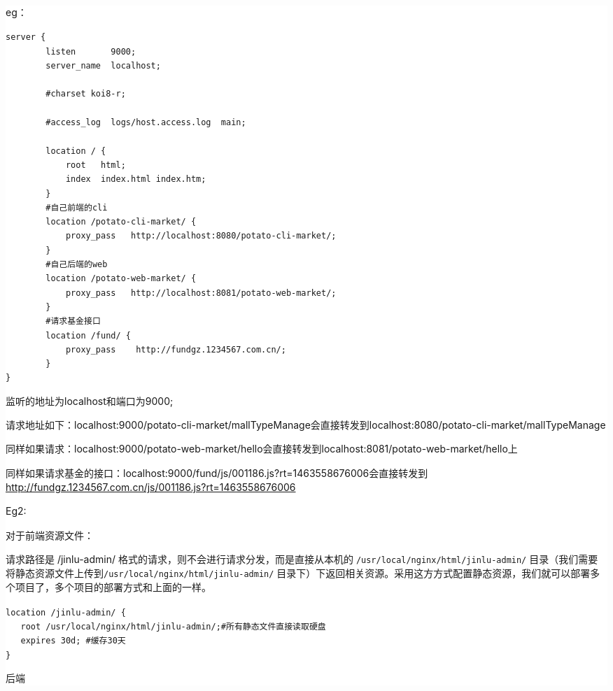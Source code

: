 eg：

```nginx
server {
        listen       9000;
        server_name  localhost;
 
        #charset koi8-r;
 
        #access_log  logs/host.access.log  main;
 
        location / {
            root   html;
            index  index.html index.htm;
        }
        #自己前端的cli
		location /potato-cli-market/ {
			proxy_pass   http://localhost:8080/potato-cli-market/;
		}
        #自己后端的web
		location /potato-web-market/ {
			proxy_pass   http://localhost:8081/potato-web-market/;
		}
        #请求基金接口
		location /fund/ {
			proxy_pass    http://fundgz.1234567.com.cn/;
		}
}
```

监听的地址为localhost和端口为9000;

请求地址如下：localhost:9000/potato-cli-market/mallTypeManage会直接转发到localhost:8080/potato-cli-market/mallTypeManage

同样如果请求：localhost:9000/potato-web-market/hello会直接转发到localhost:8081/potato-web-market/hello上

同样如果请求基金的接口：localhost:9000/fund/js/001186.js?rt=1463558676006会直接转发到 http://fundgz.1234567.com.cn/js/001186.js?rt=1463558676006

Eg2:

对于前端资源文件：

请求路径是 /jinlu-admin/ 格式的请求，则不会进行请求分发，而是直接从本机的 `/usr/local/nginx/html/jinlu-admin/` 目录（我们需要将静态资源文件上传到`/usr/local/nginx/html/jinlu-admin/` 目录下）下返回相关资源。采用这方方式配置静态资源，我们就可以部署多个项目了，多个项目的部署方式和上面的一样。

```
location /jinlu-admin/ {
   root /usr/local/nginx/html/jinlu-admin/;#所有静态文件直接读取硬盘
   expires 30d; #缓存30天
}
```



后端
